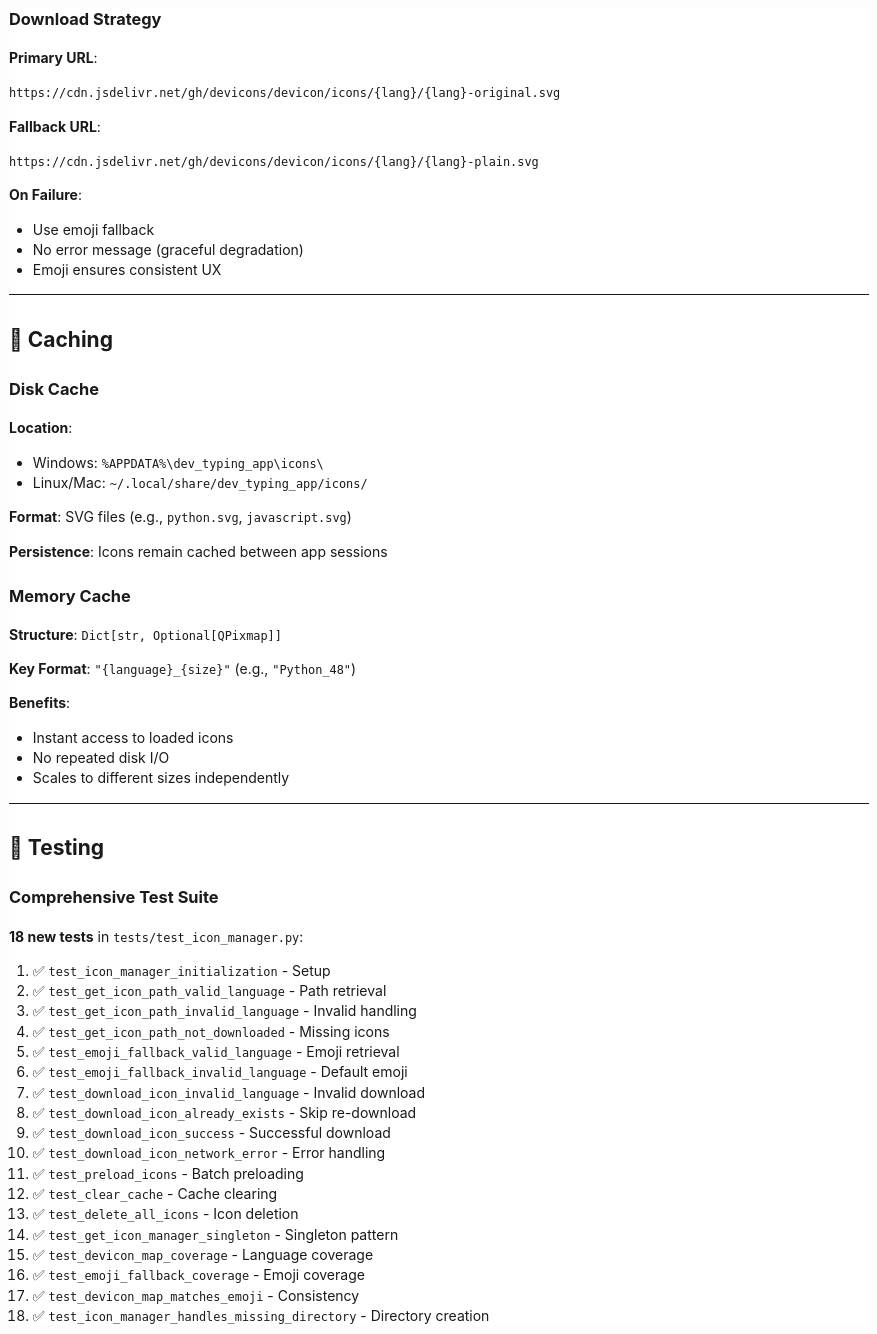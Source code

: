 ### Download Strategy

**Primary URL**:
```
https://cdn.jsdelivr.net/gh/devicons/devicon/icons/{lang}/{lang}-original.svg
```

**Fallback URL**:
```
https://cdn.jsdelivr.net/gh/devicons/devicon/icons/{lang}/{lang}-plain.svg
```

**On Failure**:
- Use emoji fallback
- No error message (graceful degradation)
- Emoji ensures consistent UX

---

## 💾 Caching

### Disk Cache
**Location**:
- Windows: `%APPDATA%\dev_typing_app\icons\`
- Linux/Mac: `~/.local/share/dev_typing_app/icons/`

**Format**: SVG files (e.g., `python.svg`, `javascript.svg`)

**Persistence**: Icons remain cached between app sessions

### Memory Cache
**Structure**: `Dict[str, Optional[QPixmap]]`

**Key Format**: `"{language}_{size}"` (e.g., `"Python_48"`)

**Benefits**:
- Instant access to loaded icons
- No repeated disk I/O
- Scales to different sizes independently

---

## 🧪 Testing

### Comprehensive Test Suite
**18 new tests** in `tests/test_icon_manager.py`:

1. ✅ `test_icon_manager_initialization` - Setup
2. ✅ `test_get_icon_path_valid_language` - Path retrieval
3. ✅ `test_get_icon_path_invalid_language` - Invalid handling
4. ✅ `test_get_icon_path_not_downloaded` - Missing icons
5. ✅ `test_emoji_fallback_valid_language` - Emoji retrieval
6. ✅ `test_emoji_fallback_invalid_language` - Default emoji
7. ✅ `test_download_icon_invalid_language` - Invalid download
8. ✅ `test_download_icon_already_exists` - Skip re-download
9. ✅ `test_download_icon_success` - Successful download
10. ✅ `test_download_icon_network_error` - Error handling
11. ✅ `test_preload_icons` - Batch preloading
12. ✅ `test_clear_cache` - Cache clearing
13. ✅ `test_delete_all_icons` - Icon deletion
14. ✅ `test_get_icon_manager_singleton` - Singleton pattern
15. ✅ `test_devicon_map_coverage` - Language coverage
16. ✅ `test_emoji_fallback_coverage` - Emoji coverage
17. ✅ `test_devicon_map_matches_emoji` - Consistency
18. ✅ `test_icon_manager_handles_missing_directory` - Directory creation
